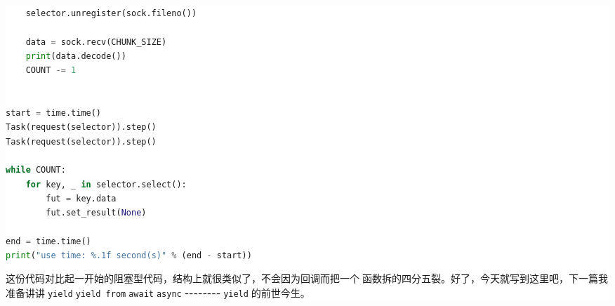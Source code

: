 ```python
    selector.unregister(sock.fileno())

    data = sock.recv(CHUNK_SIZE)
    print(data.decode())
    COUNT -= 1


start = time.time()
Task(request(selector)).step()
Task(request(selector)).step()

while COUNT:
    for key, _ in selector.select():
        fut = key.data
        fut.set_result(None)

end = time.time()
print("use time: %.1f second(s)" % (end - start))
```

这份代码对比起一开始的阻塞型代码，结构上就很类似了，不会因为回调而把一个 函数拆的四分五裂。好了，今天就写到这里吧，下一篇我准备讲讲 `yield` `yield from` `await` `async` -------- `yield` 的前世今生。
